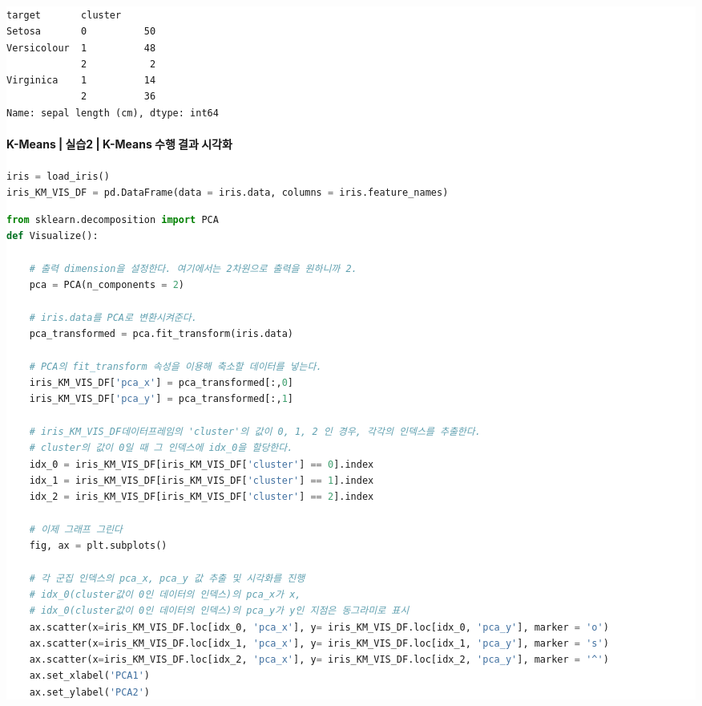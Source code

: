     target       cluster
    Setosa       0          50
    Versicolour  1          48
                 2           2
    Virginica    1          14
                 2          36
    Name: sepal length (cm), dtype: int64
    

#### K-Means | 실습2 | K-Means 수행 결과 시각화


```python
iris = load_iris()
iris_KM_VIS_DF = pd.DataFrame(data = iris.data, columns = iris.feature_names)
```


```python
from sklearn.decomposition import PCA
def Visualize():
    
    # 출력 dimension을 설정한다. 여기에서는 2차원으로 출력을 원하니까 2.
    pca = PCA(n_components = 2)
    
    # iris.data를 PCA로 변환시켜준다.
    pca_transformed = pca.fit_transform(iris.data)

    # PCA의 fit_transform 속성을 이용해 축소할 데이터를 넣는다.
    iris_KM_VIS_DF['pca_x'] = pca_transformed[:,0]
    iris_KM_VIS_DF['pca_y'] = pca_transformed[:,1]
    
    # iris_KM_VIS_DF데이터프레임의 'cluster'의 값이 0, 1, 2 인 경우, 각각의 인덱스를 추출한다.
    # cluster의 값이 0일 때 그 인덱스에 idx_0을 할당한다.
    idx_0 = iris_KM_VIS_DF[iris_KM_VIS_DF['cluster'] == 0].index
    idx_1 = iris_KM_VIS_DF[iris_KM_VIS_DF['cluster'] == 1].index
    idx_2 = iris_KM_VIS_DF[iris_KM_VIS_DF['cluster'] == 2].index

    # 이제 그래프 그린다
    fig, ax = plt.subplots()
    
    # 각 군집 인덱스의 pca_x, pca_y 값 추출 및 시각화를 진행
    # idx_0(cluster값이 0인 데이터의 인덱스)의 pca_x가 x, 
    # idx_0(cluster값이 0인 데이터의 인덱스)의 pca_y가 y인 지점은 동그라미로 표시
    ax.scatter(x=iris_KM_VIS_DF.loc[idx_0, 'pca_x'], y= iris_KM_VIS_DF.loc[idx_0, 'pca_y'], marker = 'o')
    ax.scatter(x=iris_KM_VIS_DF.loc[idx_1, 'pca_x'], y= iris_KM_VIS_DF.loc[idx_1, 'pca_y'], marker = 's')
    ax.scatter(x=iris_KM_VIS_DF.loc[idx_2, 'pca_x'], y= iris_KM_VIS_DF.loc[idx_2, 'pca_y'], marker = '^')
    ax.set_xlabel('PCA1')
    ax.set_ylabel('PCA2')
```

